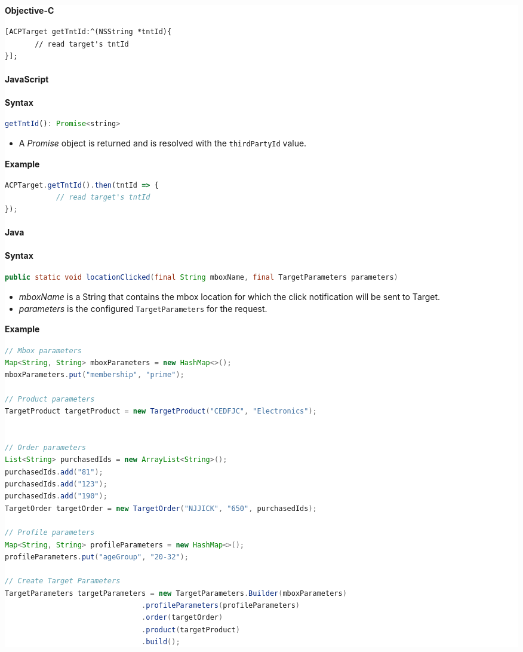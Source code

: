 **Objective-C**

```objc
[ACPTarget getTntId:^(NSString *tntId){
       // read target's tntId
}];
```

<Variant platform="react-native" api="get-tnt-id" repeat="6"/>

#### JavaScript

**Syntax**

```javascript
getTntId(): Promise<string>
```

* A _Promise_ object is returned and is resolved with the `thirdPartyId` value.

**Example**

```javascript
ACPTarget.getTntId().then(tntId => {
            // read target's tntId                         
});
```

<Variant platform="android" api="location-clicked" repeat="6"/>

#### Java

**Syntax**

```java
public static void locationClicked(final String mboxName, final TargetParameters parameters)
```

* _mboxName_ is a String that contains the mbox location for which the click notification will be sent to Target.
* _parameters_ is the configured `TargetParameters` for the request.

**Example**

```java
// Mbox parameters
Map<String, String> mboxParameters = new HashMap<>();
mboxParameters.put("membership", "prime");

// Product parameters
TargetProduct targetProduct = new TargetProduct("CEDFJC", "Electronics");


// Order parameters
List<String> purchasedIds = new ArrayList<String>();
purchasedIds.add("81");
purchasedIds.add("123");
purchasedIds.add("190");
TargetOrder targetOrder = new TargetOrder("NJJICK", "650", purchasedIds);

// Profile parameters
Map<String, String> profileParameters = new HashMap<>();
profileParameters.put("ageGroup", "20-32");

// Create Target Parameters
TargetParameters targetParameters = new TargetParameters.Builder(mboxParameters)
                                .profileParameters(profileParameters)
                                .order(targetOrder)
                                .product(targetProduct)
                                .build();

```